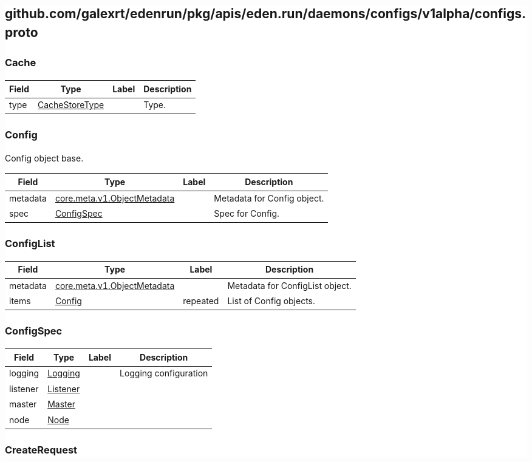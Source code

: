 ## github.com/galexrt/edenrun/pkg/apis/eden.run/daemons/configs/v1alpha/configs.proto



<a name="daemons.configs.v1alpha.Cache"></a>

### Cache



| Field | Type | Label | Description |
| ----- | ---- | ----- | ----------- |
| type | [CacheStoreType](#daemons.configs.v1alpha.CacheStoreType) |  | Type. |
<a name="daemons.configs.v1alpha.Config"></a>

### Config

Config object base.

| Field | Type | Label | Description |
| ----- | ---- | ----- | ----------- |
| metadata | [core.meta.v1.ObjectMetadata](#core.meta.v1.ObjectMetadata) |  | Metadata for Config object. |
| spec | [ConfigSpec](#daemons.configs.v1alpha.ConfigSpec) |  | Spec for Config. |
<a name="daemons.configs.v1alpha.ConfigList"></a>

### ConfigList



| Field | Type | Label | Description |
| ----- | ---- | ----- | ----------- |
| metadata | [core.meta.v1.ObjectMetadata](#core.meta.v1.ObjectMetadata) |  | Metadata for ConfigList object. |
| items | [Config](#daemons.configs.v1alpha.Config) | repeated | List of Config objects. |
<a name="daemons.configs.v1alpha.ConfigSpec"></a>

### ConfigSpec



| Field | Type | Label | Description |
| ----- | ---- | ----- | ----------- |
| logging | [Logging](#daemons.configs.v1alpha.Logging) |  | Logging configuration |
| listener | [Listener](#daemons.configs.v1alpha.Listener) |  |  |
| master | [Master](#daemons.configs.v1alpha.Master) |  |  |
| node | [Node](#daemons.configs.v1alpha.Node) |  |  |
<a name="daemons.configs.v1alpha.CreateRequest"></a>

### CreateRequest
